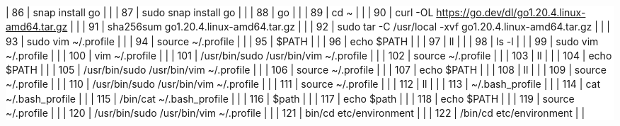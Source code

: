 | 86    | snap install go                                                                                                | <command description>            |
| 87    | sudo snap install go                                                                                           | <command description>            |
| 88    | go                                                                                                             | <command description>            |
| 89    | cd ~                                                                                                           | <command description>            |
| 90    | curl -OL https://go.dev/dl/go1.20.4.linux-amd64.tar.gz                                                         | <command description>            |
| 91    | sha256sum go1.20.4.linux-amd64.tar.gz                                                                          | <command description>            |
| 92    | sudo tar -C /usr/local -xvf go1.20.4.linux-amd64.tar.gz                                                        | <command description>            |
| 93    | sudo vim ~/.profile                                                                                            | <command description>            |
| 94    | source ~/.profile                                                                                              | <command description>            |
| 95    | $PATH                                                                                                          | <command description>            |
| 96    | echo $PATH                                                                                                     | <command description>            |
| 97    | ll                                                                                                             | <command description>            |
| 98    | ls -l                                                                                                          | <command description>            |
| 99    | sudo vim ~/.profile                                                                                            | <command description>            |
| 100   | vim ~/.profile                                                                                                 | <command description>            |
| 101   | /usr/bin/sudo /usr/bin/vim ~/.profile                                                                          | <command description>            |
| 102   | source ~/.profile                                                                                              | <command description>            |
| 103   | ll                                                                                                             | <command description>            |
| 104   | echo $PATH                                                                                                     | <command description>            |
| 105   | /usr/bin/sudo /usr/bin/vim ~/.profile                                                                          | <command description>            |
| 106   | source ~/.profile                                                                                              | <command description>            |
| 107   | echo $PATH                                                                                                     | <command description>            |
| 108   | ll                                                                                                             | <command description>            |
| 109   | source ~/.profile                                                                                              | <command description>            |
| 110   | /usr/bin/sudo /usr/bin/vim ~/.profile                                                                          | <command description>            |
| 111   | source ~/.profile                                                                                              | <command description>            |
| 112   | ll                                                                                                             | <command description>            |
| 113   | ~/.bash_profile                                                                                                | <command description>            |
| 114   | cat ~/.bash_profile                                                                                            | <command description>            |
| 115   | /bin/cat ~/.bash_profile                                                                                       | <command description>            |
| 116   | $path                                                                                                          | <command description>            |
| 117   | echo $path                                                                                                     | <command description>            |
| 118   | echo $PATH                                                                                                     | <command description>            |
| 119   | source ~/.profile                                                                                              | <command description>            |
| 120   | /usr/bin/sudo /usr/bin/vim ~/.profile                                                                          | <command description>            |
| 121   | bin/cd etc/environment                                                                                         | <command description>            |
| 122   | /bin/cd etc/environment                                                                                        | <command description>            |